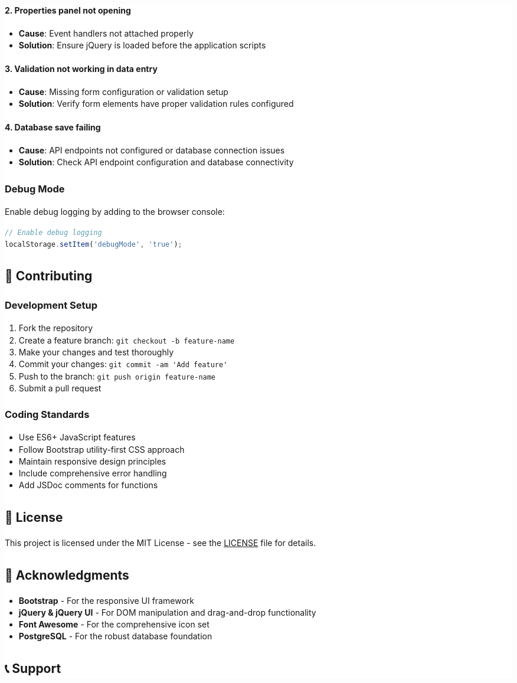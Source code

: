 #### 2. Properties panel not opening
- **Cause**: Event handlers not attached properly
- **Solution**: Ensure jQuery is loaded before the application scripts

#### 3. Validation not working in data entry
- **Cause**: Missing form configuration or validation setup
- **Solution**: Verify form elements have proper validation rules configured

#### 4. Database save failing
- **Cause**: API endpoints not configured or database connection issues
- **Solution**: Check API endpoint configuration and database connectivity

### Debug Mode
Enable debug logging by adding to the browser console:
```javascript
// Enable debug logging
localStorage.setItem('debugMode', 'true');
```

## 🤝 Contributing

### Development Setup
1. Fork the repository
2. Create a feature branch: `git checkout -b feature-name`
3. Make your changes and test thoroughly
4. Commit your changes: `git commit -am 'Add feature'`
5. Push to the branch: `git push origin feature-name`
6. Submit a pull request

### Coding Standards
- Use ES6+ JavaScript features
- Follow Bootstrap utility-first CSS approach
- Maintain responsive design principles
- Include comprehensive error handling
- Add JSDoc comments for functions

## 📄 License

This project is licensed under the MIT License - see the [LICENSE](LICENSE) file for details.

## 🙏 Acknowledgments

- **Bootstrap** - For the responsive UI framework
- **jQuery & jQuery UI** - For DOM manipulation and drag-and-drop functionality
- **Font Awesome** - For the comprehensive icon set
- **PostgreSQL** - For the robust database foundation

## 📞 Support
